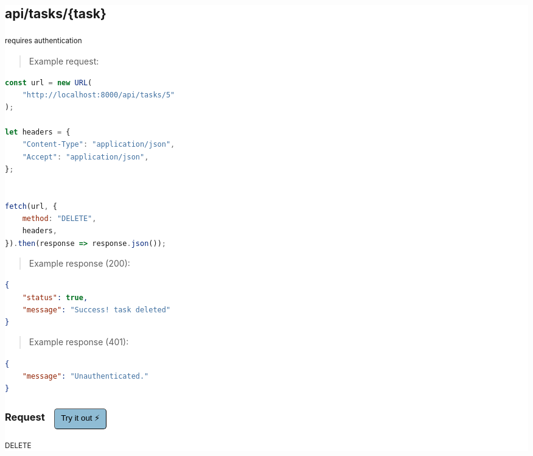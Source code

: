 </form>


## api/tasks/{task}

<small class="badge badge-darkred">requires authentication</small>



> Example request:

```javascript
const url = new URL(
    "http://localhost:8000/api/tasks/5"
);

let headers = {
    "Content-Type": "application/json",
    "Accept": "application/json",
};


fetch(url, {
    method: "DELETE",
    headers,
}).then(response => response.json());
```


> Example response (200):

```json
{
    "status": true,
    "message": "Success! task deleted"
}
```
> Example response (401):

```json
{
    "message": "Unauthenticated."
}
```
<div id="execution-results-DELETEapi-tasks--task-" hidden>
    <blockquote>Received response<span id="execution-response-status-DELETEapi-tasks--task-"></span>:</blockquote>
    <pre class="json"><code id="execution-response-content-DELETEapi-tasks--task-"></code></pre>
</div>
<div id="execution-error-DELETEapi-tasks--task-" hidden>
    <blockquote>Request failed with error:</blockquote>
    <pre><code id="execution-error-message-DELETEapi-tasks--task-"></code></pre>
</div>
<form id="form-DELETEapi-tasks--task-" data-method="DELETE" data-path="api/tasks/{task}" data-authed="1" data-hasfiles="0" data-headers='{"Content-Type":"application\/json","Accept":"application\/json"}' onsubmit="event.preventDefault(); executeTryOut('DELETEapi-tasks--task-', this);">
<h3>
    Request&nbsp;&nbsp;&nbsp;
        <button type="button" style="background-color: #8fbcd4; padding: 5px 10px; border-radius: 5px; border-width: thin;" id="btn-tryout-DELETEapi-tasks--task-" onclick="tryItOut('DELETEapi-tasks--task-');">Try it out ⚡</button>
    <button type="button" style="background-color: #c97a7e; padding: 5px 10px; border-radius: 5px; border-width: thin;" id="btn-canceltryout-DELETEapi-tasks--task-" onclick="cancelTryOut('DELETEapi-tasks--task-');" hidden>Cancel</button>&nbsp;&nbsp;
    <button type="submit" style="background-color: #6ac174; padding: 5px 10px; border-radius: 5px; border-width: thin;" id="btn-executetryout-DELETEapi-tasks--task-" hidden>Send Request 💥</button>
    </h3>
<p>
<small class="badge badge-red">DELETE</small>
